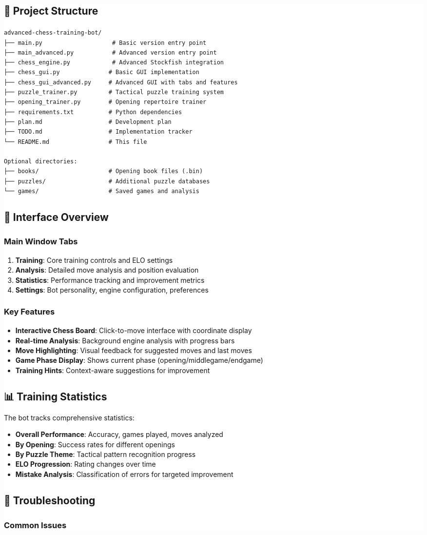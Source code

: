 ## 📁 Project Structure

```
advanced-chess-training-bot/
├── main.py                    # Basic version entry point
├── main_advanced.py           # Advanced version entry point
├── chess_engine.py            # Advanced Stockfish integration
├── chess_gui.py              # Basic GUI implementation
├── chess_gui_advanced.py     # Advanced GUI with tabs and features
├── puzzle_trainer.py         # Tactical puzzle training system
├── opening_trainer.py        # Opening repertoire trainer
├── requirements.txt          # Python dependencies
├── plan.md                   # Development plan
├── TODO.md                   # Implementation tracker
└── README.md                 # This file

Optional directories:
├── books/                    # Opening book files (.bin)
├── puzzles/                  # Additional puzzle databases
└── games/                    # Saved games and analysis
```

## 🎨 Interface Overview

### Main Window Tabs
1. **Training**: Core training controls and ELO settings
2. **Analysis**: Detailed move analysis and position evaluation
3. **Statistics**: Performance tracking and improvement metrics
4. **Settings**: Bot personality, engine configuration, preferences

### Key Features
- **Interactive Chess Board**: Click-to-move interface with coordinate display
- **Real-time Analysis**: Background engine analysis with progress bars
- **Move Highlighting**: Visual feedback for suggested moves and last moves
- **Game Phase Display**: Shows current phase (opening/middlegame/endgame)
- **Training Hints**: Context-aware suggestions for improvement

## 📊 Training Statistics

The bot tracks comprehensive statistics:
- **Overall Performance**: Accuracy, games played, moves analyzed
- **By Opening**: Success rates for different openings
- **By Puzzle Theme**: Tactical pattern recognition progress
- **ELO Progression**: Rating changes over time
- **Mistake Analysis**: Classification of errors for targeted improvement

## 🔧 Troubleshooting

### Common Issues
